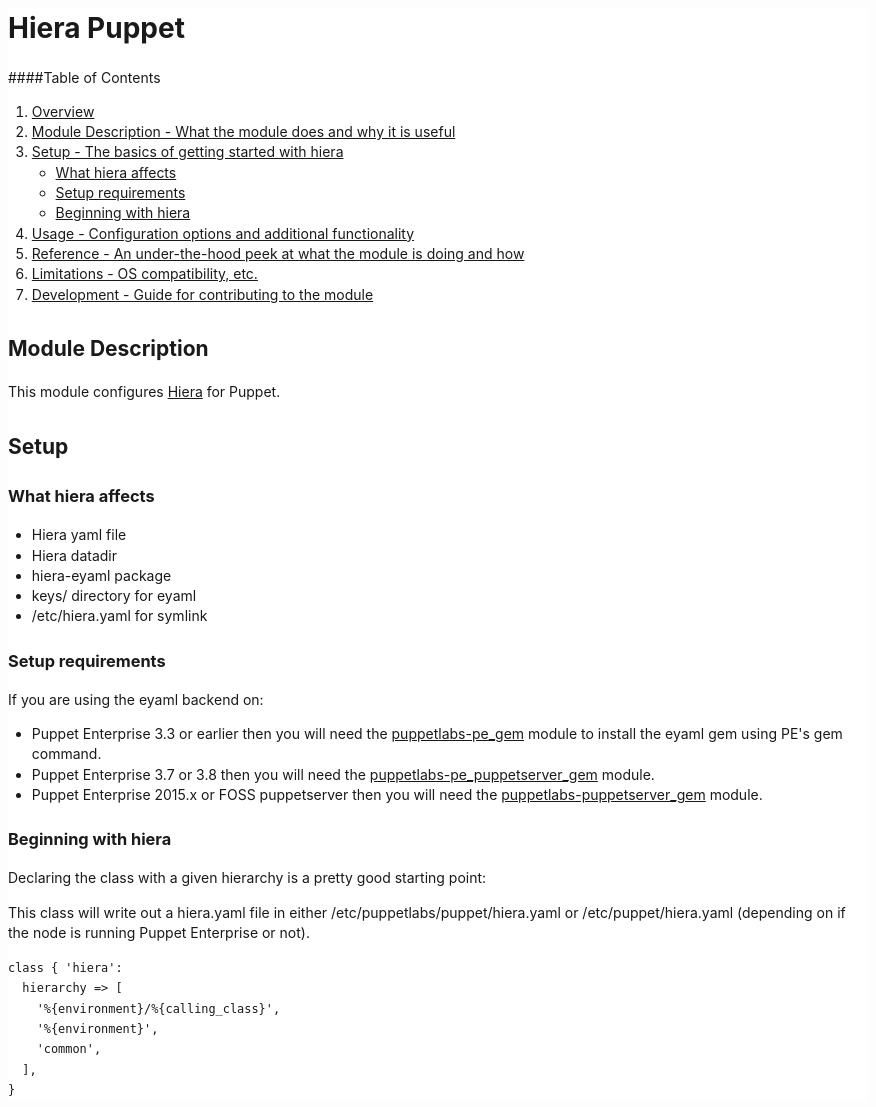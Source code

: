 # Hiera Puppet
####Table of Contents

1. [Overview](#overview)
2. [Module Description - What the module does and why it is useful](#module-description)
3. [Setup - The basics of getting started with hiera](#setup)
    * [What hiera affects](#what-hiera-affects)
    * [Setup requirements](#setup-requirements)
    * [Beginning with hiera](#beginning-with-hiera)
4. [Usage - Configuration options and additional functionality](#usage)
5. [Reference - An under-the-hood peek at what the module is doing and how](#reference)
5. [Limitations - OS compatibility, etc.](#limitations)
6. [Development - Guide for contributing to the module](#development)

## Module Description
This module configures [Hiera](https://github.com/puppetlabs/hiera) for Puppet.

## Setup

### What hiera affects
- Hiera yaml file
- Hiera datadir
- hiera-eyaml package
- keys/ directory for eyaml
- /etc/hiera.yaml for symlink

### Setup requirements
If you are using the eyaml backend on:
* Puppet Enterprise 3.3 or earlier then you will need the [puppetlabs-pe_gem](https://forge.puppetlabs.com/puppetlabs/pe_gem) module to install the eyaml gem using PE's gem command.
* Puppet Enterprise 3.7 or 3.8 then you will need the [puppetlabs-pe_puppetserver_gem](https://forge.puppetlabs.com/puppetlabs/pe_puppetserver_gem) module.
* Puppet Enterprise 2015.x or FOSS puppetserver then you will need the [puppetlabs-puppetserver_gem](https://forge.puppetlabs.com/puppetlabs/puppetserver_gem) module.

### Beginning with hiera

Declaring the class with a given hierarchy is a pretty good starting point:

This class will write out a hiera.yaml file in either /etc/puppetlabs/puppet/hiera.yaml or /etc/puppet/hiera.yaml (depending on if the node is running Puppet Enterprise or not).

```puppet
class { 'hiera':
  hierarchy => [
    '%{environment}/%{calling_class}',
    '%{environment}',
    'common',
  ],
}
```

